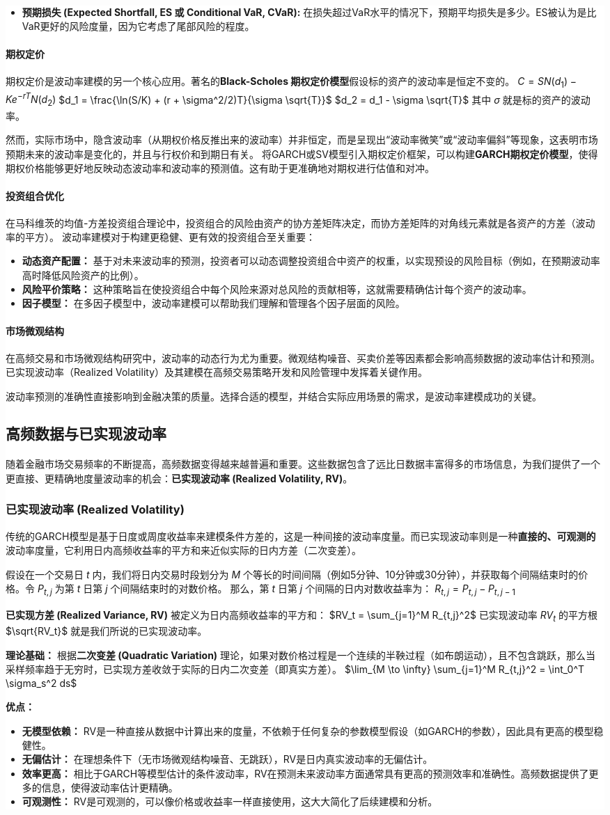 - **预期损失 (Expected Shortfall, ES 或 Conditional VaR, CVaR):** 在损失超过VaR水平的情况下，预期平均损失是多少。ES被认为是比VaR更好的风险度量，因为它考虑了尾部风险的程度。

#### 期权定价
期权定价是波动率建模的另一个核心应用。著名的**Black-Scholes 期权定价模型**假设标的资产的波动率是恒定不变的。
$C = S N(d_1) - K e^{-rT} N(d_2)$
$d_1 = \frac{\ln(S/K) + (r + \sigma^2/2)T}{\sigma \sqrt{T}}$
$d_2 = d_1 - \sigma \sqrt{T}$
其中 $\sigma$ 就是标的资产的波动率。

然而，实际市场中，隐含波动率（从期权价格反推出来的波动率）并非恒定，而是呈现出“波动率微笑”或“波动率偏斜”等现象，这表明市场预期未来的波动率是变化的，并且与行权价和到期日有关。
将GARCH或SV模型引入期权定价框架，可以构建**GARCH期权定价模型**，使得期权价格能够更好地反映动态波动率和波动率的预测值。这有助于更准确地对期权进行估值和对冲。

#### 投资组合优化
在马科维茨的均值-方差投资组合理论中，投资组合的风险由资产的协方差矩阵决定，而协方差矩阵的对角线元素就是各资产的方差（波动率的平方）。
波动率建模对于构建更稳健、更有效的投资组合至关重要：
- **动态资产配置：** 基于对未来波动率的预测，投资者可以动态调整投资组合中资产的权重，以实现预设的风险目标（例如，在预期波动率高时降低风险资产的比例）。
- **风险平价策略：** 这种策略旨在使投资组合中每个风险来源对总风险的贡献相等，这就需要精确估计每个资产的波动率。
- **因子模型：** 在多因子模型中，波动率建模可以帮助我们理解和管理各个因子层面的风险。

#### 市场微观结构
在高频交易和市场微观结构研究中，波动率的动态行为尤为重要。微观结构噪音、买卖价差等因素都会影响高频数据的波动率估计和预测。已实现波动率（Realized Volatility）及其建模在高频交易策略开发和风险管理中发挥着关键作用。

波动率预测的准确性直接影响到金融决策的质量。选择合适的模型，并结合实际应用场景的需求，是波动率建模成功的关键。

## 高频数据与已实现波动率

随着金融市场交易频率的不断提高，高频数据变得越来越普遍和重要。这些数据包含了远比日数据丰富得多的市场信息，为我们提供了一个更直接、更精确地度量波动率的机会：**已实现波动率 (Realized Volatility, RV)**。

### 已实现波动率 (Realized Volatility)

传统的GARCH模型是基于日度或周度收益率来建模条件方差的，这是一种间接的波动率度量。而已实现波动率则是一种**直接的、可观测的**波动率度量，它利用日内高频收益率的平方和来近似实际的日内方差（二次变差）。

假设在一个交易日 $t$ 内，我们将日内交易时段划分为 $M$ 个等长的时间间隔（例如5分钟、10分钟或30分钟），并获取每个间隔结束时的价格。令 $P_{t,j}$ 为第 $t$ 日第 $j$ 个间隔结束时的对数价格。
那么，第 $t$ 日第 $j$ 个间隔的日内对数收益率为：
$R_{t,j} = P_{t,j} - P_{t,j-1}$

**已实现方差 (Realized Variance, RV)** 被定义为日内高频收益率的平方和：
$RV_t = \sum_{j=1}^M R_{t,j}^2$
已实现波动率 $RV_t$ 的平方根 $\sqrt{RV_t}$ 就是我们所说的已实现波动率。

**理论基础：** 根据**二次变差 (Quadratic Variation)** 理论，如果对数价格过程是一个连续的半鞅过程（如布朗运动），且不包含跳跃，那么当采样频率趋于无穷时，已实现方差收敛于实际的日内二次变差（即真实方差）。
$\lim_{M \to \infty} \sum_{j=1}^M R_{t,j}^2 = \int_0^T \sigma_s^2 ds$

**优点：**
- **无模型依赖：** RV是一种直接从数据中计算出来的度量，不依赖于任何复杂的参数模型假设（如GARCH的参数），因此具有更高的模型稳健性。
- **无偏估计：** 在理想条件下（无市场微观结构噪音、无跳跃），RV是日内真实波动率的无偏估计。
- **效率更高：** 相比于GARCH等模型估计的条件波动率，RV在预测未来波动率方面通常具有更高的预测效率和准确性。高频数据提供了更多的信息，使得波动率估计更精确。
- **可观测性：** RV是可观测的，可以像价格或收益率一样直接使用，这大大简化了后续建模和分析。
